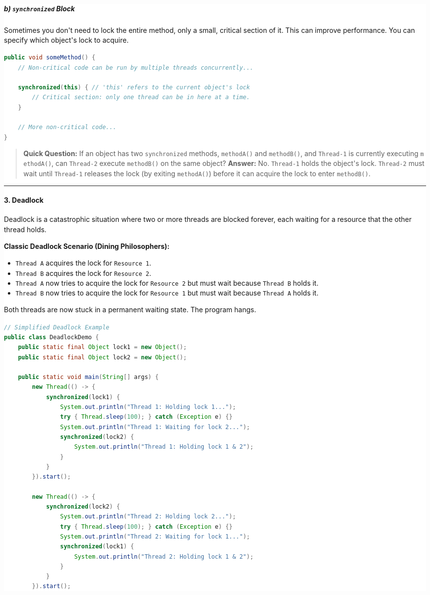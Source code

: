 ##### **b) `synchronized` Block**
Sometimes you don't need to lock the entire method, only a small, critical section of it. This can improve performance. You can specify which object's lock to acquire.
```java
public void someMethod() {
    // Non-critical code can be run by multiple threads concurrently...

    synchronized(this) { // 'this' refers to the current object's lock
        // Critical section: only one thread can be in here at a time.
    }
    
    // More non-critical code...
}
```

> **Quick Question:** If an object has two `synchronized` methods, `methodA()` and `methodB()`, and `Thread-1` is currently executing `methodA()`, can `Thread-2` execute `methodB()` on the same object?
> **Answer:** No. `Thread-1` holds the object's lock. `Thread-2` must wait until `Thread-1` releases the lock (by exiting `methodA()`) before it can acquire the lock to enter `methodB()`.

---

#### **3. Deadlock**

Deadlock is a catastrophic situation where two or more threads are blocked forever, each waiting for a resource that the other thread holds.

**Classic Deadlock Scenario (Dining Philosophers):**
*   `Thread A` acquires the lock for `Resource 1`.
*   `Thread B` acquires the lock for `Resource 2`.
*   `Thread A` now tries to acquire the lock for `Resource 2` but must wait because `Thread B` holds it.
*   `Thread B` now tries to acquire the lock for `Resource 1` but must wait because `Thread A` holds it.

Both threads are now stuck in a permanent waiting state. The program hangs.

```java
// Simplified Deadlock Example
public class DeadlockDemo {
    public static final Object lock1 = new Object();
    public static final Object lock2 = new Object();

    public static void main(String[] args) {
        new Thread(() -> {
            synchronized(lock1) {
                System.out.println("Thread 1: Holding lock 1...");
                try { Thread.sleep(100); } catch (Exception e) {}
                System.out.println("Thread 1: Waiting for lock 2...");
                synchronized(lock2) {
                    System.out.println("Thread 1: Holding lock 1 & 2");
                }
            }
        }).start();

        new Thread(() -> {
            synchronized(lock2) {
                System.out.println("Thread 2: Holding lock 2...");
                try { Thread.sleep(100); } catch (Exception e) {}
                System.out.println("Thread 2: Waiting for lock 1...");
                synchronized(lock1) {
                    System.out.println("Thread 2: Holding lock 1 & 2");
                }
            }
        }).start();
```